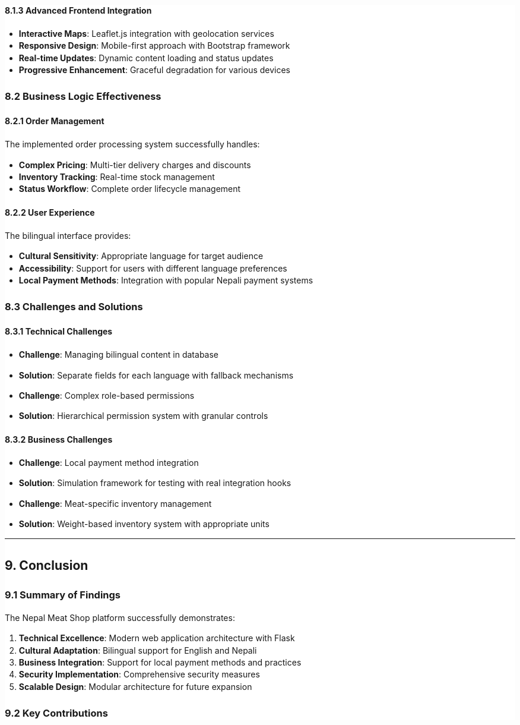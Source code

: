 #### 8.1.3 Advanced Frontend Integration
- **Interactive Maps**: Leaflet.js integration with geolocation services
- **Responsive Design**: Mobile-first approach with Bootstrap framework
- **Real-time Updates**: Dynamic content loading and status updates
- **Progressive Enhancement**: Graceful degradation for various devices

### 8.2 Business Logic Effectiveness

#### 8.2.1 Order Management
The implemented order processing system successfully handles:
- **Complex Pricing**: Multi-tier delivery charges and discounts
- **Inventory Tracking**: Real-time stock management
- **Status Workflow**: Complete order lifecycle management

#### 8.2.2 User Experience
The bilingual interface provides:
- **Cultural Sensitivity**: Appropriate language for target audience
- **Accessibility**: Support for users with different language preferences
- **Local Payment Methods**: Integration with popular Nepali payment systems

### 8.3 Challenges and Solutions

#### 8.3.1 Technical Challenges
- **Challenge**: Managing bilingual content in database
- **Solution**: Separate fields for each language with fallback mechanisms

- **Challenge**: Complex role-based permissions
- **Solution**: Hierarchical permission system with granular controls

#### 8.3.2 Business Challenges
- **Challenge**: Local payment method integration
- **Solution**: Simulation framework for testing with real integration hooks

- **Challenge**: Meat-specific inventory management
- **Solution**: Weight-based inventory system with appropriate units

---

## 9. Conclusion

### 9.1 Summary of Findings

The Nepal Meat Shop platform successfully demonstrates:

1. **Technical Excellence**: Modern web application architecture with Flask
2. **Cultural Adaptation**: Bilingual support for English and Nepali
3. **Business Integration**: Support for local payment methods and practices
4. **Security Implementation**: Comprehensive security measures
5. **Scalable Design**: Modular architecture for future expansion

### 9.2 Key Contributions
